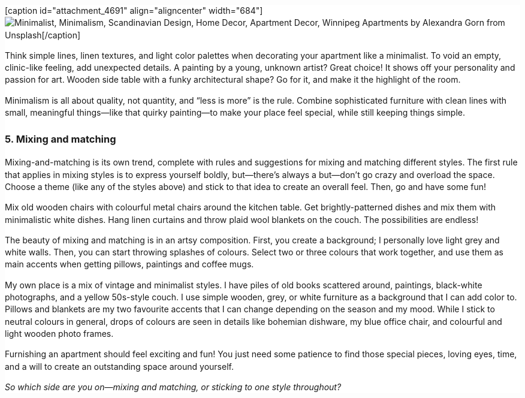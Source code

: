 [caption id="attachment_4691" align="aligncenter" width="684"]<img class="size-large wp-image-4691" src="https://livingat300main.ca/wp-content/uploads/2019/05/alexandra-gorn-493032-unsplash-684x1024.jpg" alt="Minimalist, Minimalism, Scandinavian Design, Home Decor, Apartment Decor, Winnipeg Apartments" width="684" height="1024" /> by Alexandra Gorn from Unsplash[/caption]

Think simple lines, linen textures, and light color palettes when decorating your apartment like a minimalist. To void an empty, clinic-like feeling, add unexpected details. A painting by a young, unknown artist? Great choice! It shows off your personality and passion for art. Wooden side table with a funky architectural shape? Go for it, and make it the highlight of the room.

Minimalism is all about quality, not quantity, and “less is more” is the rule. Combine sophisticated furniture with clean lines with small, meaningful things—like that quirky painting—to make your place feel special, while still keeping things simple.
<h3>5. Mixing and matching</h3>
Mixing-and-matching is its own trend, complete with rules and suggestions for mixing and matching different styles. The first rule that applies in mixing styles is to express yourself boldly, but—there’s always a but—don’t go crazy and overload the space. Choose a theme (like any of the styles above) and stick to that idea to create an overall feel. Then, go and have some fun!

Mix old wooden chairs with colourful metal chairs around the kitchen table. Get brightly-patterned dishes and mix them with minimalistic white dishes. Hang linen curtains and throw plaid wool blankets on the couch. The possibilities are endless!

The beauty of mixing and matching is in an artsy composition. First, you create a background; I personally love light grey and white walls. Then, you can start throwing splashes of colours. Select two or three colours that work together, and use them as main accents when getting pillows, paintings and coffee mugs.

My own place is a mix of vintage and minimalist styles. I have piles of old books scattered around, paintings, black-white photographs, and a yellow 50s-style couch. I use simple wooden, grey, or white furniture as a background that I can add color to. Pillows and blankets are my two favourite accents that I can change depending on the season and my mood. While I stick to neutral colours in general, drops of colours are seen in details like bohemian dishware, my blue office chair, and colourful and light wooden photo frames.

Furnishing an apartment should feel exciting and fun! You just need some patience to find those special pieces, loving eyes, time, and a will to create an outstanding space around yourself.

<em>So which side are you on—mixing and matching, or sticking to one style throughout?</em>